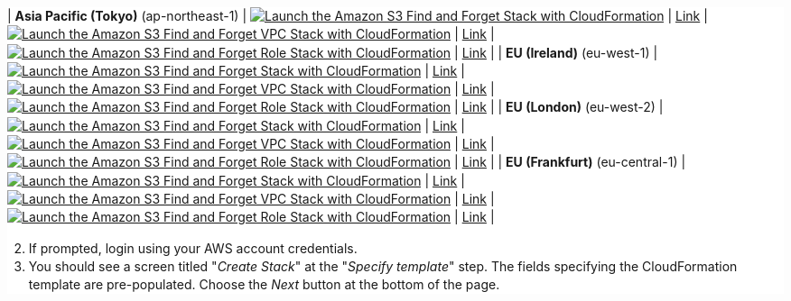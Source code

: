 | **Asia Pacific (Tokyo)** (ap-northeast-1)  | [![Launch the Amazon S3 Find and Forget Stack with CloudFormation](./images/deploy-to-aws.png)](https://console.aws.amazon.com/cloudformation/home?region=ap-northeast-1#/stacks/new?stackName=S3F2&templateURL=https://solution-builders-ap-northeast-1.s3.ap-northeast-1.amazonaws.com/amazon-s3-find-and-forget/latest/template.yaml) | [Link](https://solution-builders-ap-northeast-1.s3.ap-northeast-1.amazonaws.com/amazon-s3-find-and-forget/latest/template.yaml) | [![Launch the Amazon S3 Find and Forget VPC Stack with CloudFormation](./images/deploy-to-aws.png)](https://console.aws.amazon.com/cloudformation/home?region=ap-northeast-1#/stacks/new?stackName=S3F2-VPC&templateURL=https://solution-builders-ap-northeast-1.s3.ap-northeast-1.amazonaws.com/amazon-s3-find-and-forget/latest/vpc.yaml) | [Link](https://solution-builders-ap-northeast-1.s3.ap-northeast-1.amazonaws.com/amazon-s3-find-and-forget/latest/vpc.yaml) | [![Launch the Amazon S3 Find and Forget Role Stack with CloudFormation](./images/deploy-to-aws.png)](https://console.aws.amazon.com/cloudformation/home?region=ap-northeast-1#/stacks/new?stackName=S3F2-Role&templateURL=https://solution-builders-ap-northeast-1.s3.ap-northeast-1.amazonaws.com/amazon-s3-find-and-forget/latest/role.yaml) | [Link](https://solution-builders-ap-northeast-1.s3.ap-northeast-1.amazonaws.com/amazon-s3-find-and-forget/latest/role.yaml) |
| **EU (Ireland)** (eu-west-1)               | [![Launch the Amazon S3 Find and Forget Stack with CloudFormation](./images/deploy-to-aws.png)](https://console.aws.amazon.com/cloudformation/home?region=eu-west-1#/stacks/new?stackName=S3F2&templateURL=https://solution-builders-eu-west-1.s3.eu-west-1.amazonaws.com/amazon-s3-find-and-forget/latest/template.yaml)                | [Link](https://solution-builders-eu-west-1.s3.eu-west-1.amazonaws.com/amazon-s3-find-and-forget/latest/template.yaml)           | [![Launch the Amazon S3 Find and Forget VPC Stack with CloudFormation](./images/deploy-to-aws.png)](https://console.aws.amazon.com/cloudformation/home?region=eu-west-1#/stacks/new?stackName=S3F2-VPC&templateURL=https://solution-builders-eu-west-1.s3.eu-west-1.amazonaws.com/amazon-s3-find-and-forget/latest/vpc.yaml)                | [Link](https://solution-builders-eu-west-1.s3.eu-west-1.amazonaws.com/amazon-s3-find-and-forget/latest/vpc.yaml)           | [![Launch the Amazon S3 Find and Forget Role Stack with CloudFormation](./images/deploy-to-aws.png)](https://console.aws.amazon.com/cloudformation/home?region=eu-west-1#/stacks/new?stackName=S3F2-Role&templateURL=https://solution-builders-eu-west-1.s3.eu-west-1.amazonaws.com/amazon-s3-find-and-forget/latest/role.yaml)                | [Link](https://solution-builders-eu-west-1.s3.eu-west-1.amazonaws.com/amazon-s3-find-and-forget/latest/role.yaml)           |
| **EU (London)** (eu-west-2)                | [![Launch the Amazon S3 Find and Forget Stack with CloudFormation](./images/deploy-to-aws.png)](https://console.aws.amazon.com/cloudformation/home?region=eu-west-2#/stacks/new?stackName=S3F2&templateURL=https://solution-builders-eu-west-2.s3.eu-west-2.amazonaws.com/amazon-s3-find-and-forget/latest/template.yaml)                | [Link](https://solution-builders-eu-west-2.s3.eu-west-2.amazonaws.com/amazon-s3-find-and-forget/latest/template.yaml)           | [![Launch the Amazon S3 Find and Forget VPC Stack with CloudFormation](./images/deploy-to-aws.png)](https://console.aws.amazon.com/cloudformation/home?region=eu-west-2#/stacks/new?stackName=S3F2-VPC&templateURL=https://solution-builders-eu-west-2.s3.eu-west-2.amazonaws.com/amazon-s3-find-and-forget/latest/vpc.yaml)                | [Link](https://solution-builders-eu-west-2.s3.eu-west-2.amazonaws.com/amazon-s3-find-and-forget/latest/vpc.yaml)           | [![Launch the Amazon S3 Find and Forget Role Stack with CloudFormation](./images/deploy-to-aws.png)](https://console.aws.amazon.com/cloudformation/home?region=eu-west-2#/stacks/new?stackName=S3F2-Role&templateURL=https://solution-builders-eu-west-2.s3.eu-west-2.amazonaws.com/amazon-s3-find-and-forget/latest/role.yaml)                | [Link](https://solution-builders-eu-west-2.s3.eu-west-2.amazonaws.com/amazon-s3-find-and-forget/latest/role.yaml)           |
| **EU (Frankfurt)** (eu-central-1)          | [![Launch the Amazon S3 Find and Forget Stack with CloudFormation](./images/deploy-to-aws.png)](https://console.aws.amazon.com/cloudformation/home?region=eu-central-1#/stacks/new?stackName=S3F2&templateURL=https://solution-builders-eu-central-1.s3.eu-central-1.amazonaws.com/amazon-s3-find-and-forget/latest/template.yaml)       | [Link](https://solution-builders-eu-central-1.s3.eu-central-1.amazonaws.com/amazon-s3-find-and-forget/latest/template.yaml)     | [![Launch the Amazon S3 Find and Forget VPC Stack with CloudFormation](./images/deploy-to-aws.png)](https://console.aws.amazon.com/cloudformation/home?region=eu-central-1#/stacks/new?stackName=S3F2-VPC&templateURL=https://solution-builders-eu-central-1.s3.eu-central-1.amazonaws.com/amazon-s3-find-and-forget/latest/vpc.yaml)       | [Link](https://solution-builders-eu-central-1.s3.eu-central-1.amazonaws.com/amazon-s3-find-and-forget/latest/vpc.yaml)     | [![Launch the Amazon S3 Find and Forget Role Stack with CloudFormation](./images/deploy-to-aws.png)](https://console.aws.amazon.com/cloudformation/home?region=eu-central-1#/stacks/new?stackName=S3F2-Role&templateURL=https://solution-builders-eu-central-1.s3.eu-central-1.amazonaws.com/amazon-s3-find-and-forget/latest/role.yaml)       | [Link](https://solution-builders-eu-central-1.s3.eu-central-1.amazonaws.com/amazon-s3-find-and-forget/latest/role.yaml)     |

2. If prompted, login using your AWS account credentials.
3. You should see a screen titled "_Create Stack_" at the "_Specify template_"
   step. The fields specifying the CloudFormation template are pre-populated.
   Choose the _Next_ button at the bottom of the page.